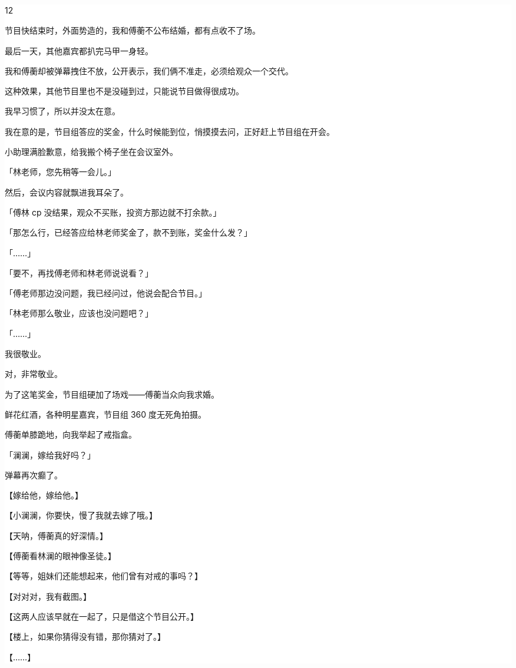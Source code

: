12

节目快结束时，外面势造的，我和傅蘅不公布结婚，都有点收不了场。

最后一天，其他嘉宾都扒完马甲一身轻。

我和傅蘅却被弹幕拽住不放，公开表示，我们俩不准走，必须给观众一个交代。

这种效果，其他节目里也不是没碰到过，只能说节目做得很成功。

我早习惯了，所以并没太在意。

我在意的是，节目组答应的奖金，什么时候能到位，悄摸摸去问，正好赶上节目组在开会。

小助理满脸歉意，给我搬个椅子坐在会议室外。

「林老师，您先稍等一会儿。」

然后，会议内容就飘进我耳朵了。

「傅林 cp 没结果，观众不买账，投资方那边就不打余款。」

「那怎么行，已经答应给林老师奖金了，款不到账，奖金什么发？」

「……」

「要不，再找傅老师和林老师说说看？」

「傅老师那边没问题，我已经问过，他说会配合节目。」

「林老师那么敬业，应该也没问题吧？」

「……」

我很敬业。

对，非常敬业。

为了这笔奖金，节目组硬加了场戏——傅蘅当众向我求婚。

鲜花红酒，各种明星嘉宾，节目组 360 度无死角拍摄。

傅蘅单膝跪地，向我举起了戒指盒。

「澜澜，嫁给我好吗？」

弹幕再次癫了。

【嫁给他，嫁给他。】

【小澜澜，你要快，慢了我就去嫁了哦。】

【天呐，傅蘅真的好深情。】

【傅蘅看林澜的眼神像圣徒。】

【等等，姐妹们还能想起来，他们曾有对戒的事吗？】

【对对对，我有截图。】

【这两人应该早就在一起了，只是借这个节目公开。】

【楼上，如果你猜得没有错，那你猜对了。】

【……】
